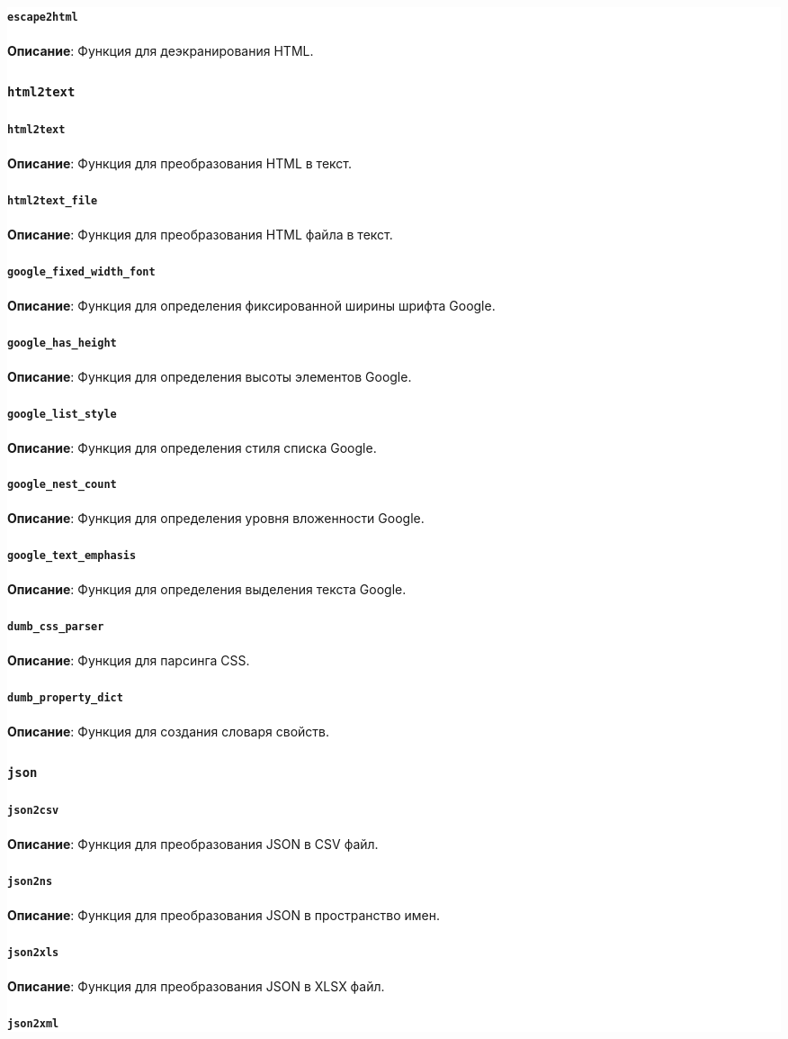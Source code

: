 #### `escape2html`

**Описание**: Функция для деэкранирования HTML.

### `html2text`

#### `html2text`

**Описание**: Функция для преобразования HTML в текст.

#### `html2text_file`

**Описание**: Функция для преобразования HTML файла в текст.

#### `google_fixed_width_font`

**Описание**: Функция для определения фиксированной ширины шрифта Google.

#### `google_has_height`

**Описание**: Функция для определения высоты элементов Google.

#### `google_list_style`

**Описание**: Функция для определения стиля списка Google.

#### `google_nest_count`

**Описание**: Функция для определения уровня вложенности Google.

#### `google_text_emphasis`

**Описание**: Функция для определения выделения текста Google.

#### `dumb_css_parser`

**Описание**: Функция для парсинга CSS.

#### `dumb_property_dict`

**Описание**: Функция для создания словаря свойств.

### `json`

#### `json2csv`

**Описание**: Функция для преобразования JSON в CSV файл.

#### `json2ns`

**Описание**: Функция для преобразования JSON в пространство имен.

#### `json2xls`

**Описание**: Функция для преобразования JSON в XLSX файл.

#### `json2xml`
